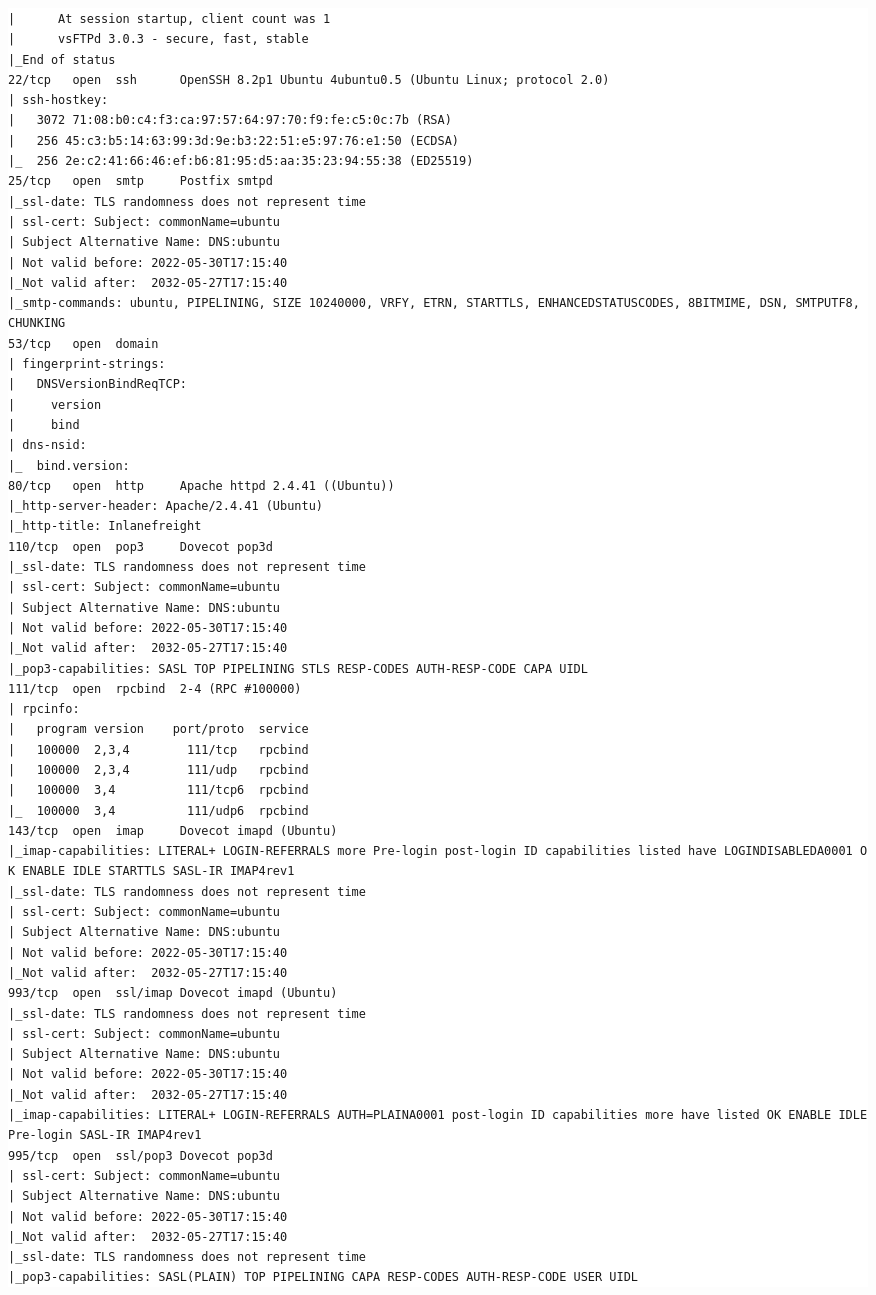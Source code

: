 ```shell-session
|      At session startup, client count was 1
|      vsFTPd 3.0.3 - secure, fast, stable
|_End of status
22/tcp   open  ssh      OpenSSH 8.2p1 Ubuntu 4ubuntu0.5 (Ubuntu Linux; protocol 2.0)
| ssh-hostkey: 
|   3072 71:08:b0:c4:f3:ca:97:57:64:97:70:f9:fe:c5:0c:7b (RSA)
|   256 45:c3:b5:14:63:99:3d:9e:b3:22:51:e5:97:76:e1:50 (ECDSA)
|_  256 2e:c2:41:66:46:ef:b6:81:95:d5:aa:35:23:94:55:38 (ED25519)
25/tcp   open  smtp     Postfix smtpd
|_ssl-date: TLS randomness does not represent time
| ssl-cert: Subject: commonName=ubuntu
| Subject Alternative Name: DNS:ubuntu
| Not valid before: 2022-05-30T17:15:40
|_Not valid after:  2032-05-27T17:15:40
|_smtp-commands: ubuntu, PIPELINING, SIZE 10240000, VRFY, ETRN, STARTTLS, ENHANCEDSTATUSCODES, 8BITMIME, DSN, SMTPUTF8, CHUNKING
53/tcp   open  domain   
| fingerprint-strings: 
|   DNSVersionBindReqTCP: 
|     version
|     bind
| dns-nsid: 
|_  bind.version: 
80/tcp   open  http     Apache httpd 2.4.41 ((Ubuntu))
|_http-server-header: Apache/2.4.41 (Ubuntu)
|_http-title: Inlanefreight
110/tcp  open  pop3     Dovecot pop3d
|_ssl-date: TLS randomness does not represent time
| ssl-cert: Subject: commonName=ubuntu
| Subject Alternative Name: DNS:ubuntu
| Not valid before: 2022-05-30T17:15:40
|_Not valid after:  2032-05-27T17:15:40
|_pop3-capabilities: SASL TOP PIPELINING STLS RESP-CODES AUTH-RESP-CODE CAPA UIDL
111/tcp  open  rpcbind  2-4 (RPC #100000)
| rpcinfo: 
|   program version    port/proto  service
|   100000  2,3,4        111/tcp   rpcbind
|   100000  2,3,4        111/udp   rpcbind
|   100000  3,4          111/tcp6  rpcbind
|_  100000  3,4          111/udp6  rpcbind
143/tcp  open  imap     Dovecot imapd (Ubuntu)
|_imap-capabilities: LITERAL+ LOGIN-REFERRALS more Pre-login post-login ID capabilities listed have LOGINDISABLEDA0001 OK ENABLE IDLE STARTTLS SASL-IR IMAP4rev1
|_ssl-date: TLS randomness does not represent time
| ssl-cert: Subject: commonName=ubuntu
| Subject Alternative Name: DNS:ubuntu
| Not valid before: 2022-05-30T17:15:40
|_Not valid after:  2032-05-27T17:15:40
993/tcp  open  ssl/imap Dovecot imapd (Ubuntu)
|_ssl-date: TLS randomness does not represent time
| ssl-cert: Subject: commonName=ubuntu
| Subject Alternative Name: DNS:ubuntu
| Not valid before: 2022-05-30T17:15:40
|_Not valid after:  2032-05-27T17:15:40
|_imap-capabilities: LITERAL+ LOGIN-REFERRALS AUTH=PLAINA0001 post-login ID capabilities more have listed OK ENABLE IDLE Pre-login SASL-IR IMAP4rev1
995/tcp  open  ssl/pop3 Dovecot pop3d
| ssl-cert: Subject: commonName=ubuntu
| Subject Alternative Name: DNS:ubuntu
| Not valid before: 2022-05-30T17:15:40
|_Not valid after:  2032-05-27T17:15:40
|_ssl-date: TLS randomness does not represent time
|_pop3-capabilities: SASL(PLAIN) TOP PIPELINING CAPA RESP-CODES AUTH-RESP-CODE USER UIDL
```